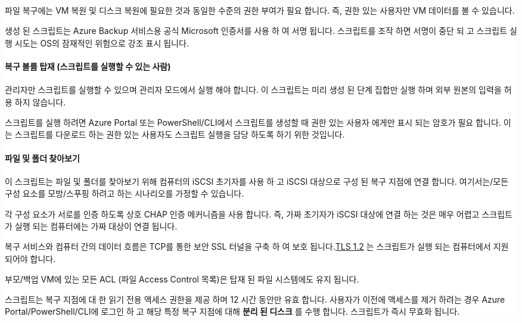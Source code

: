 파일 복구에는 VM 복원 및 디스크 복원에 필요한 것과 동일한 수준의 권한 부여가 필요 합니다. 즉, 권한 있는 사용자만 VM 데이터를 볼 수 있습니다.

생성 된 스크립트는 Azure Backup 서비스용 공식 Microsoft 인증서를 사용 하 여 서명 됩니다. 스크립트를 조작 하면 서명이 중단 되 고 스크립트 실행 시도는 OS의 잠재적인 위험으로 강조 표시 됩니다.

#### <a name="mount-recovery-volume-who-can-run-script"></a>복구 볼륨 탑재 (스크립트를 실행할 수 있는 사람)

관리자만 스크립트를 실행할 수 있으며 관리자 모드에서 실행 해야 합니다. 이 스크립트는 미리 생성 된 단계 집합만 실행 하며 외부 원본의 입력을 허용 하지 않습니다.

스크립트를 실행 하려면 Azure Portal 또는 PowerShell/CLI에서 스크립트를 생성할 때 권한 있는 사용자 에게만 표시 되는 암호가 필요 합니다. 이는 스크립트를 다운로드 하는 권한 있는 사용자도 스크립트 실행을 담당 하도록 하기 위한 것입니다.

#### <a name="browse-files-and-folders"></a>파일 및 폴더 찾아보기

이 스크립트는 파일 및 폴더를 찾아보기 위해 컴퓨터의 iSCSI 초기자를 사용 하 고 iSCSI 대상으로 구성 된 복구 지점에 연결 합니다. 여기서는/모든 구성 요소를 모방/스푸핑 하려고 하는 시나리오를 가정할 수 있습니다.

각 구성 요소가 서로를 인증 하도록 상호 CHAP 인증 메커니즘을 사용 합니다. 즉, 가짜 초기자가 iSCSI 대상에 연결 하는 것은 매우 어렵고 스크립트가 실행 되는 컴퓨터에는 가짜 대상이 연결 됩니다.

복구 서비스와 컴퓨터 간의 데이터 흐름은 TCP를 통한 보안 SSL 터널을 구축 하 여 보호 됩니다.[TLS 1.2](#system-requirements) 는 스크립트가 실행 되는 컴퓨터에서 지원 되어야 합니다.

부모/백업 VM에 있는 모든 ACL (파일 Access Control 목록)은 탑재 된 파일 시스템에도 유지 됩니다.

스크립트는 복구 지점에 대 한 읽기 전용 액세스 권한을 제공 하며 12 시간 동안만 유효 합니다. 사용자가 이전에 액세스를 제거 하려는 경우 Azure Portal/PowerShell/CLI에 로그인 하 고 해당 특정 복구 지점에 대해 **분리 된 디스크** 를 수행 합니다. 스크립트가 즉시 무효화 됩니다.
